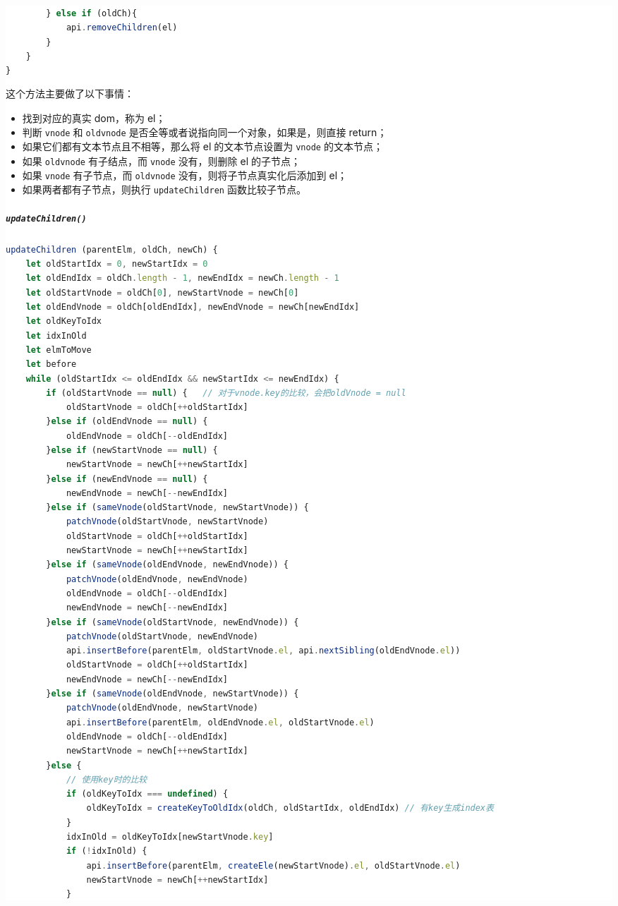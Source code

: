 ```javascript
        } else if (oldCh){
            api.removeChildren(el)
        }
    }
}
```

这个方法主要做了以下事情：

- 找到对应的真实 dom，称为 el；
- 判断 `vnode` 和 `oldvnode` 是否全等或者说指向同一个对象，如果是，则直接 return；
- 如果它们都有文本节点且不相等，那么将 el 的文本节点设置为 `vnode` 的文本节点；
- 如果 `oldvnode` 有子结点，而 `vnode` 没有，则删除 el 的子节点；
- 如果 `vnode`  有子节点，而 `oldvnode` 没有，则将子节点真实化后添加到 el；
- 如果两者都有子节点，则执行 `updateChildren` 函数比较子节点。

##### **`updateChildren()`**

```javascript
updateChildren (parentElm, oldCh, newCh) {
    let oldStartIdx = 0, newStartIdx = 0
    let oldEndIdx = oldCh.length - 1, newEndIdx = newCh.length - 1
    let oldStartVnode = oldCh[0], newStartVnode = newCh[0]
    let oldEndVnode = oldCh[oldEndIdx], newEndVnode = newCh[newEndIdx]
    let oldKeyToIdx
    let idxInOld
    let elmToMove
    let before
    while (oldStartIdx <= oldEndIdx && newStartIdx <= newEndIdx) {
        if (oldStartVnode == null) {   // 对于vnode.key的比较，会把oldVnode = null
            oldStartVnode = oldCh[++oldStartIdx] 
        }else if (oldEndVnode == null) {
            oldEndVnode = oldCh[--oldEndIdx]
        }else if (newStartVnode == null) {
            newStartVnode = newCh[++newStartIdx]
        }else if (newEndVnode == null) {
            newEndVnode = newCh[--newEndIdx]
        }else if (sameVnode(oldStartVnode, newStartVnode)) {
            patchVnode(oldStartVnode, newStartVnode)
            oldStartVnode = oldCh[++oldStartIdx]
            newStartVnode = newCh[++newStartIdx]
        }else if (sameVnode(oldEndVnode, newEndVnode)) {
            patchVnode(oldEndVnode, newEndVnode)
            oldEndVnode = oldCh[--oldEndIdx]
            newEndVnode = newCh[--newEndIdx]
        }else if (sameVnode(oldStartVnode, newEndVnode)) {
            patchVnode(oldStartVnode, newEndVnode)
            api.insertBefore(parentElm, oldStartVnode.el, api.nextSibling(oldEndVnode.el))
            oldStartVnode = oldCh[++oldStartIdx]
            newEndVnode = newCh[--newEndIdx]
        }else if (sameVnode(oldEndVnode, newStartVnode)) {
            patchVnode(oldEndVnode, newStartVnode)
            api.insertBefore(parentElm, oldEndVnode.el, oldStartVnode.el)
            oldEndVnode = oldCh[--oldEndIdx]
            newStartVnode = newCh[++newStartIdx]
        }else {
            // 使用key时的比较
            if (oldKeyToIdx === undefined) {
                oldKeyToIdx = createKeyToOldIdx(oldCh, oldStartIdx, oldEndIdx) // 有key生成index表
            }
            idxInOld = oldKeyToIdx[newStartVnode.key]
            if (!idxInOld) {
                api.insertBefore(parentElm, createEle(newStartVnode).el, oldStartVnode.el)
                newStartVnode = newCh[++newStartIdx]
            }
```